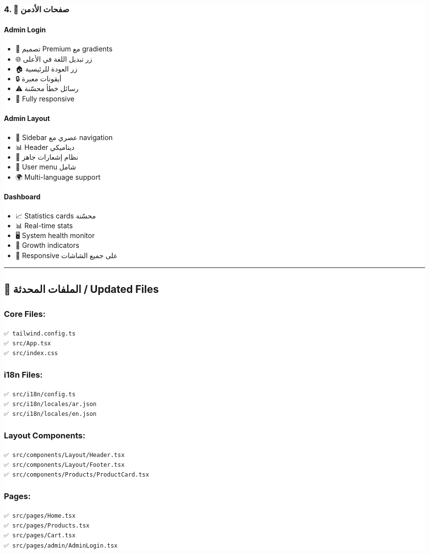 ### 4. 🔐 **صفحات الأدمن**

#### **Admin Login**
- 🎨 تصميم Premium مع gradients
- 🌐 زر تبديل اللغة في الأعلى
- 🏠 زر العودة للرئيسية
- 🔒 أيقونات معبرة
- ⚠️ رسائل خطأ محسّنة
- 📱 Fully responsive

#### **Admin Layout**
- 🎨 Sidebar عصري مع navigation
- 📊 Header ديناميكي
- 🔔 نظام إشعارات جاهز
- 👤 User menu شامل
- 🌍 Multi-language support

#### **Dashboard**
- 📈 Statistics cards محسّنة
- 📊 Real-time stats
- 🖥️ System health monitor
- 🎯 Growth indicators
- 📱 Responsive على جميع الشاشات

---

## 📁 الملفات المحدثة / Updated Files

### **Core Files:**
```
✅ tailwind.config.ts
✅ src/App.tsx
✅ src/index.css
```

### **i18n Files:**
```
✅ src/i18n/config.ts
✅ src/i18n/locales/ar.json
✅ src/i18n/locales/en.json
```

### **Layout Components:**
```
✅ src/components/Layout/Header.tsx
✅ src/components/Layout/Footer.tsx
✅ src/components/Products/ProductCard.tsx
```

### **Pages:**
```
✅ src/pages/Home.tsx
✅ src/pages/Products.tsx
✅ src/pages/Cart.tsx
✅ src/pages/admin/AdminLogin.tsx
```
